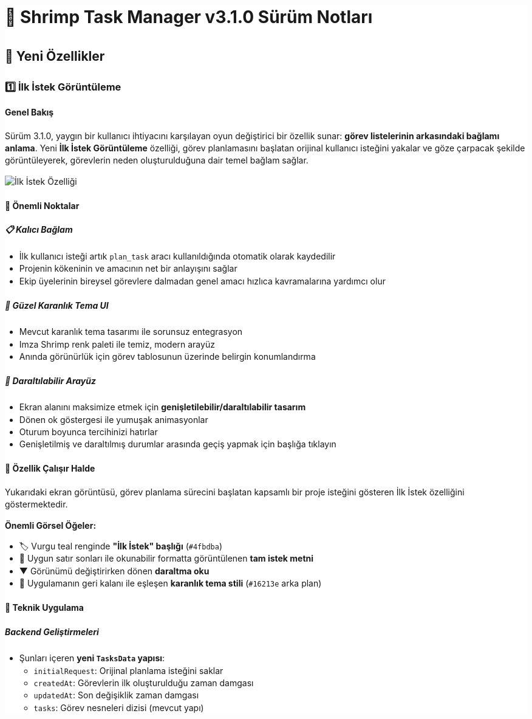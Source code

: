# 🦐 Shrimp Task Manager v3.1.0 Sürüm Notları

## 🎉 Yeni Özellikler

### 1️⃣ İlk İstek Görüntüleme

#### Genel Bakış
Sürüm 3.1.0, yaygın bir kullanıcı ihtiyacını karşılayan oyun değiştirici bir özellik sunar: **görev listelerinin arkasındaki bağlamı anlama**. Yeni **İlk İstek Görüntüleme** özelliği, görev planlamasını başlatan orijinal kullanıcı isteğini yakalar ve göze çarpacak şekilde görüntüleyerek, görevlerin neden oluşturulduğuna dair temel bağlam sağlar.

![İlk İstek Özelliği](/releases/initial-request-feature.png)

#### 🌟 Önemli Noktalar

##### 📋 **Kalıcı Bağlam**
- İlk kullanıcı isteği artık `plan_task` aracı kullanıldığında otomatik olarak kaydedilir
- Projenin kökeninin ve amacının net bir anlayışını sağlar
- Ekip üyelerinin bireysel görevlere dalmadan genel amacı hızlıca kavramalarına yardımcı olur

##### 🎨 **Güzel Karanlık Tema UI**
- Mevcut karanlık tema tasarımı ile sorunsuz entegrasyon
- Imza Shrimp renk paleti ile temiz, modern arayüz
- Anında görünürlük için görev tablosunun üzerinde belirgin konumlandırma

##### 🔄 **Daraltılabilir Arayüz**
- Ekran alanını maksimize etmek için **genişletilebilir/daraltılabilir tasarım**
- Dönen ok göstergesi ile yumuşak animasyonlar
- Oturum boyunca tercihinizi hatırlar
- Genişletilmiş ve daraltılmış durumlar arasında geçiş yapmak için başlığa tıklayın

#### 📸 Özellik Çalışır Halde

Yukarıdaki ekran görüntüsü, görev planlama sürecini başlatan kapsamlı bir proje isteğini gösteren İlk İstek özelliğini göstermektedir.

**Önemli Görsel Öğeler:**
- 🏷️ Vurgu teal renginde **"İlk İstek" başlığı** (`#4fbdba`)
- 📄 Uygun satır sonları ile okunabilir formatta görüntülenen **tam istek metni**
- ▼ Görünümü değiştirirken dönen **daraltma oku**
- 🎨 Uygulamanın geri kalanı ile eşleşen **karanlık tema stili** (`#16213e` arka plan)

#### 🔧 Teknik Uygulama

##### Backend Geliştirmeleri
- Şunları içeren **yeni `TasksData` yapısı**:
  - `initialRequest`: Orijinal planlama isteğini saklar
  - `createdAt`: Görevlerin ilk oluşturulduğu zaman damgası
  - `updatedAt`: Son değişiklik zaman damgası
  - `tasks`: Görev nesneleri dizisi (mevcut yapı)
